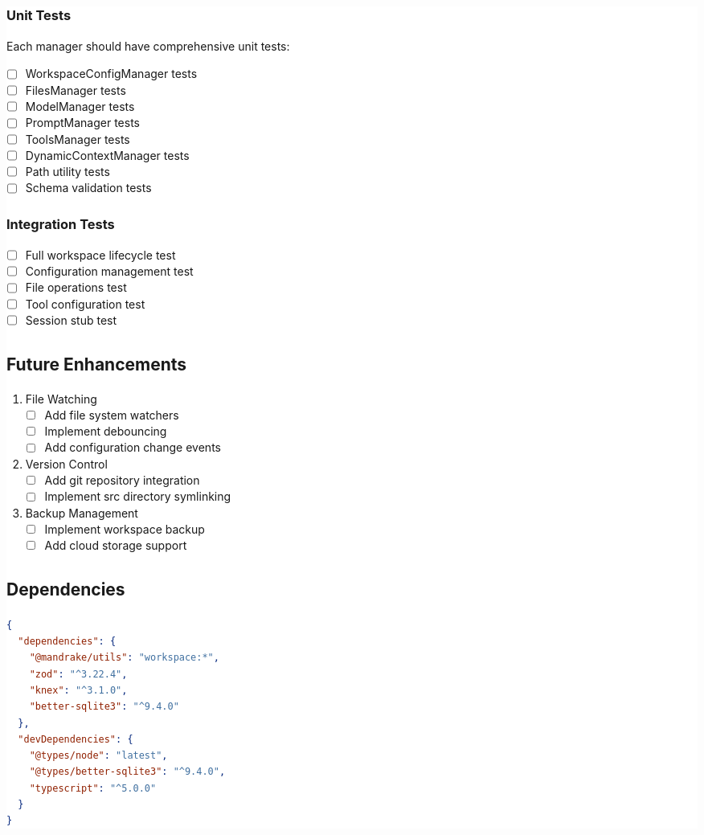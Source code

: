 ### Unit Tests

Each manager should have comprehensive unit tests:

- [ ] WorkspaceConfigManager tests
- [ ] FilesManager tests
- [ ] ModelManager tests
- [ ] PromptManager tests
- [ ] ToolsManager tests
- [ ] DynamicContextManager tests
- [ ] Path utility tests
- [ ] Schema validation tests

### Integration Tests

- [ ] Full workspace lifecycle test
- [ ] Configuration management test
- [ ] File operations test
- [ ] Tool configuration test
- [ ] Session stub test

## Future Enhancements

1. File Watching
   - [ ] Add file system watchers
   - [ ] Implement debouncing
   - [ ] Add configuration change events

2. Version Control
   - [ ] Add git repository integration
   - [ ] Implement src directory symlinking

3. Backup Management
   - [ ] Implement workspace backup
   - [ ] Add cloud storage support

## Dependencies

```json
{
  "dependencies": {
    "@mandrake/utils": "workspace:*",
    "zod": "^3.22.4",
    "knex": "^3.1.0",
    "better-sqlite3": "^9.4.0"
  },
  "devDependencies": {
    "@types/node": "latest",
    "@types/better-sqlite3": "^9.4.0",
    "typescript": "^5.0.0"
  }
}
```
